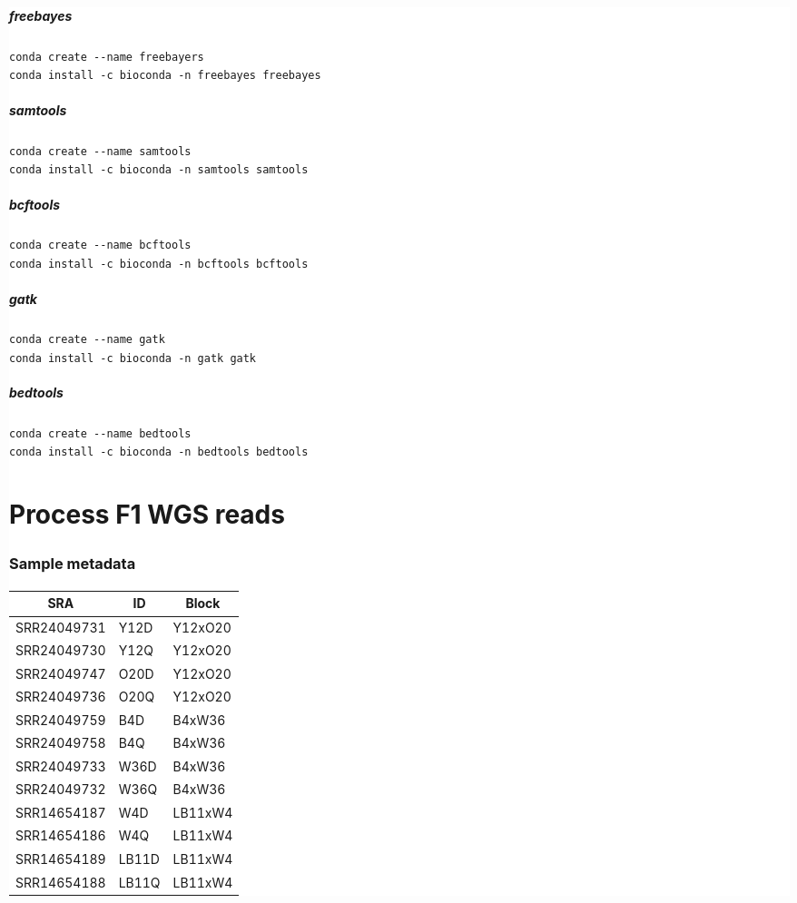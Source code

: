 ##### freebayes

```
conda create --name freebayers
conda install -c bioconda -n freebayes freebayes
```

##### samtools

```
conda create --name samtools
conda install -c bioconda -n samtools samtools
```

##### bcftools

```
conda create --name bcftools
conda install -c bioconda -n bcftools bcftools
```

##### gatk

```
conda create --name gatk
conda install -c bioconda -n gatk gatk
```

##### bedtools

```
conda create --name bedtools
conda install -c bioconda -n bedtools bedtools
```

# Process F1 WGS reads

### Sample metadata

| SRA         |   ID  |  Block  |
|-------------|-------|---------|
| SRR24049731 | Y12D  | Y12xO20 |
| SRR24049730 | Y12Q  | Y12xO20 |
| SRR24049747 | O20D  | Y12xO20 |
| SRR24049736 | O20Q  | Y12xO20 |
| SRR24049759 | B4D   | B4xW36  |
| SRR24049758 | B4Q   | B4xW36  |
| SRR24049733 | W36D  | B4xW36  |
| SRR24049732 | W36Q  | B4xW36  |
| SRR14654187 | W4D   | LB11xW4 |
| SRR14654186 | W4Q   | LB11xW4 |
| SRR14654189 | LB11D | LB11xW4 |
| SRR14654188 | LB11Q | LB11xW4 |
